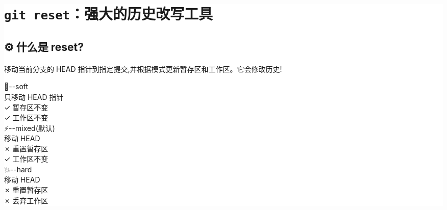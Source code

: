# `git reset`：强大的历史改写工具

<div v-motion :initial="{ scale: 0.95, opacity: 0 }" :enter="{ scale: 1, opacity: 1, transition: { delay: 800 } }">
  <div class="p-5 bg-gradient-to-br from-purple-50 to-indigo-100 rounded-xl shadow-md mb-4">
    <h2 class="text-xl font-bold mb-3 flex items-center gap-2">
      <span class="text-3xl">⚙️</span>
      <span>什么是 reset?</span>
    </h2>
    <p class="text-sm">移动当前分支的 HEAD 指针到指定提交,并根据模式更新暂存区和工作区。<span class="font-bold text-red-600">它会修改历史!</span></p>
  </div>
</div>

<div class="grid grid-cols-3 gap-4 mt-4">
  <div v-motion :initial="{ y: 50, opacity: 0 }" :enter="{ y: 0, opacity: 1, transition: { delay: 800 } }">
    <div class="p-4 bg-gradient-to-br from-blue-50 to-blue-100 rounded-xl shadow-sm">
      <div class="text-1xl mb-2">💫--soft</div>
      <div class="text-xs space-y-2">
        <div class="p-2 bg-white rounded">只移动 HEAD 指针</div>
        <div class="p-2 bg-green-100 rounded">✓ 暂存区不变</div>
        <div class="p-2 bg-green-100 rounded">✓ 工作区不变</div>
      </div>
    </div>
  </div>

  <div v-motion :initial="{ y: 50, opacity: 0 }" :enter="{ y: 0, opacity: 1, transition: { delay: 800 } }">
    <div class="p-4 bg-gradient-to-br from-yellow-50 to-yellow-100 rounded-xl shadow-sm">
      <div class="text-1xl mb-2">⚡--mixed(默认)</div>
      <div class="text-xs space-y-2">
        <div class="p-2 bg-white rounded">移动 HEAD</div>
        <div class="p-2 bg-red-100 rounded">✗ 重置暂存区</div>
        <div class="p-2 bg-green-100 rounded">✓ 工作区不变</div>
      </div>
    </div>
  </div>

  <div v-motion :initial="{ y: 50, opacity: 0 }" :enter="{ y: 0, opacity: 1, transition: { delay: 800 } }">
    <div class="p-4 bg-gradient-to-br from-red-50 to-red-100 rounded-xl shadow-sm">
      <div class="text-1xl mb-2">💥--hard</div>
      <div class="text-xs space-y-2">
        <div class="p-2 bg-white rounded">移动 HEAD</div>
        <div class="p-2 bg-red-100 rounded">✗ 重置暂存区</div>
        <div class="p-2 bg-red-100 rounded">✗ 丢弃工作区</div>
      </div>
    </div>
  </div>

</div>
